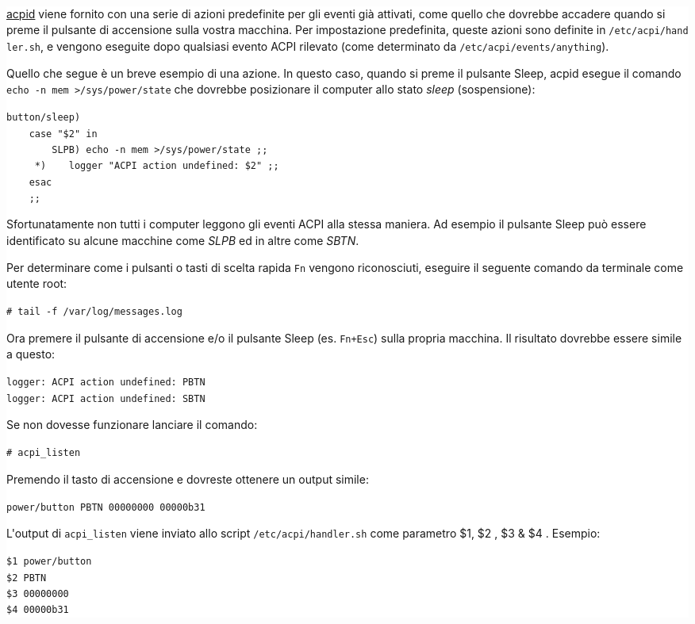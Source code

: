 [acpid](https://www.archlinux.org/packages/?name=acpid) viene fornito con una serie di azioni predefinite per gli eventi già attivati​​, come quello che dovrebbe accadere quando si preme il pulsante di accensione sulla vostra macchina. Per impostazione predefinita, queste azioni sono definite in `/etc/acpi/handler.sh`, e vengono eseguite dopo qualsiasi evento ACPI rilevato (come determinato da `/etc/acpi/events/anything`).

Quello che segue è un breve esempio di una azione. In questo caso, quando si preme il pulsante Sleep, acpid esegue il comando `echo -n mem >/sys/power/state` che dovrebbe posizionare il computer allo stato *sleep* (sospensione):

```
button/sleep)
    case "$2" in
        SLPB) echo -n mem >/sys/power/state ;;
	 *)    logger "ACPI action undefined: $2" ;;
    esac
    ;;

```

Sfortunatamente non tutti i computer leggono gli eventi ACPI alla stessa maniera. Ad esempio il pulsante Sleep può essere identificato su alcune macchine come *SLPB* ed in altre come *SBTN*.

Per determinare come i pulsanti o tasti di scelta rapida `Fn` vengono riconosciuti, eseguire il seguente comando da terminale come utente root:

```
# tail -f /var/log/messages.log

```

Ora premere il pulsante di accensione e/o il pulsante Sleep (es. `Fn+Esc`) sulla propria macchina. Il risultato dovrebbe essere simile a questo:

```
logger: ACPI action undefined: PBTN
logger: ACPI action undefined: SBTN

```

Se non dovesse funzionare lanciare il comando:

```
# acpi_listen

```

Premendo il tasto di accensione e dovreste ottenere un output simile:

```
power/button PBTN 00000000 00000b31

```

L'output di `acpi_listen` viene inviato allo script `/etc/acpi/handler.sh` come parametro $1, $2 , $3 & $4 . Esempio:

```
$1 power/button
$2 PBTN
$3 00000000
$4 00000b31

```
